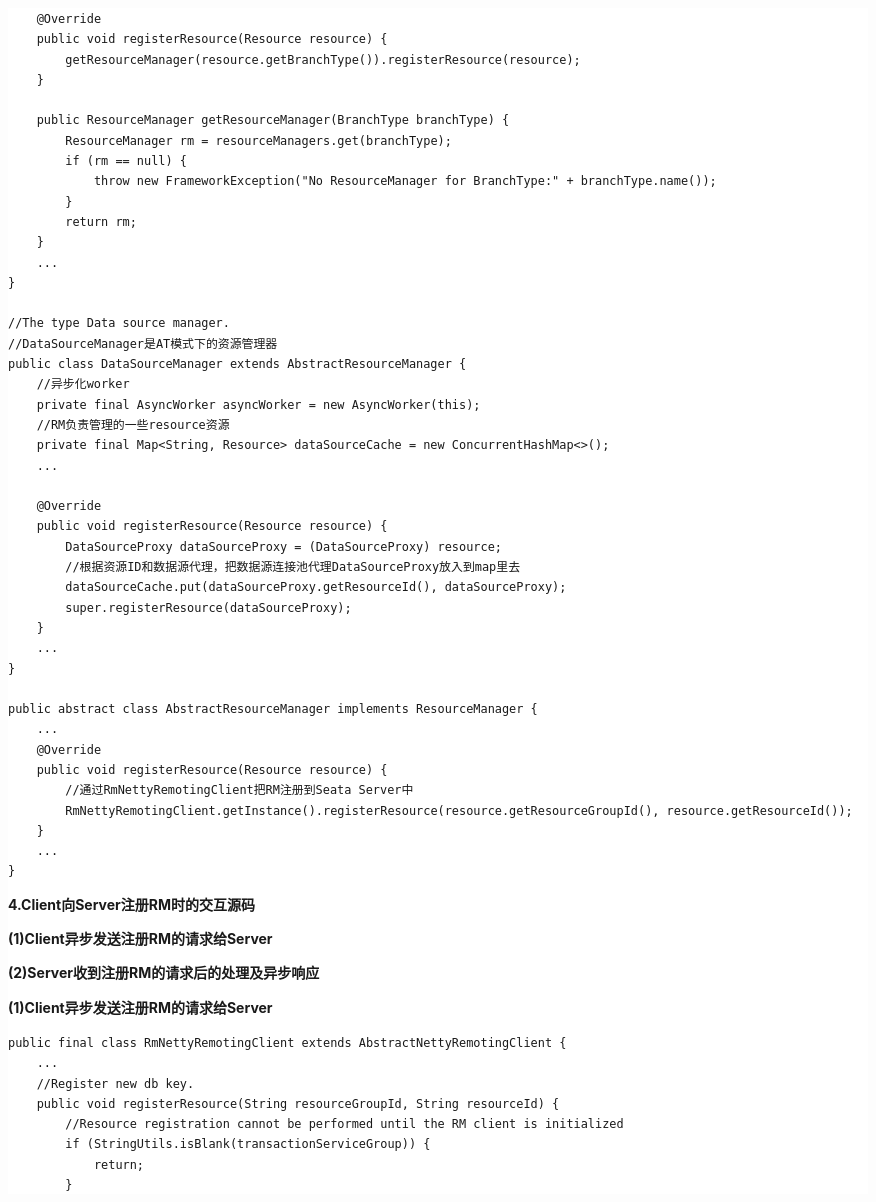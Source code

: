         @Override
        public void registerResource(Resource resource) {
            getResourceManager(resource.getBranchType()).registerResource(resource);
        }
        
        public ResourceManager getResourceManager(BranchType branchType) {
            ResourceManager rm = resourceManagers.get(branchType);
            if (rm == null) {
                throw new FrameworkException("No ResourceManager for BranchType:" + branchType.name());
            }
            return rm;
        }
        ...
    }
    
    //The type Data source manager.
    //DataSourceManager是AT模式下的资源管理器
    public class DataSourceManager extends AbstractResourceManager {
        //异步化worker
        private final AsyncWorker asyncWorker = new AsyncWorker(this);
        //RM负责管理的一些resource资源
        private final Map<String, Resource> dataSourceCache = new ConcurrentHashMap<>();
        ...
        
        @Override
        public void registerResource(Resource resource) {
            DataSourceProxy dataSourceProxy = (DataSourceProxy) resource;
            //根据资源ID和数据源代理，把数据源连接池代理DataSourceProxy放入到map里去
            dataSourceCache.put(dataSourceProxy.getResourceId(), dataSourceProxy);
            super.registerResource(dataSourceProxy);
        }
        ...
    }
    
    public abstract class AbstractResourceManager implements ResourceManager {
        ...
        @Override
        public void registerResource(Resource resource) {
            //通过RmNettyRemotingClient把RM注册到Seata Server中
            RmNettyRemotingClient.getInstance().registerResource(resource.getResourceGroupId(), resource.getResourceId());
        }
        ...
    }

**4.Client向Server注册RM时的交互源码**

**(1)Client异步发送注册RM的请求给Server**

**(2)Server收到注册RM的请求后的处理及异步响应**

**(1)Client异步发送注册RM的请求给Server**

    public final class RmNettyRemotingClient extends AbstractNettyRemotingClient {
        ...
        //Register new db key.
        public void registerResource(String resourceGroupId, String resourceId) {
            //Resource registration cannot be performed until the RM client is initialized
            if (StringUtils.isBlank(transactionServiceGroup)) {
                return;
            }
    